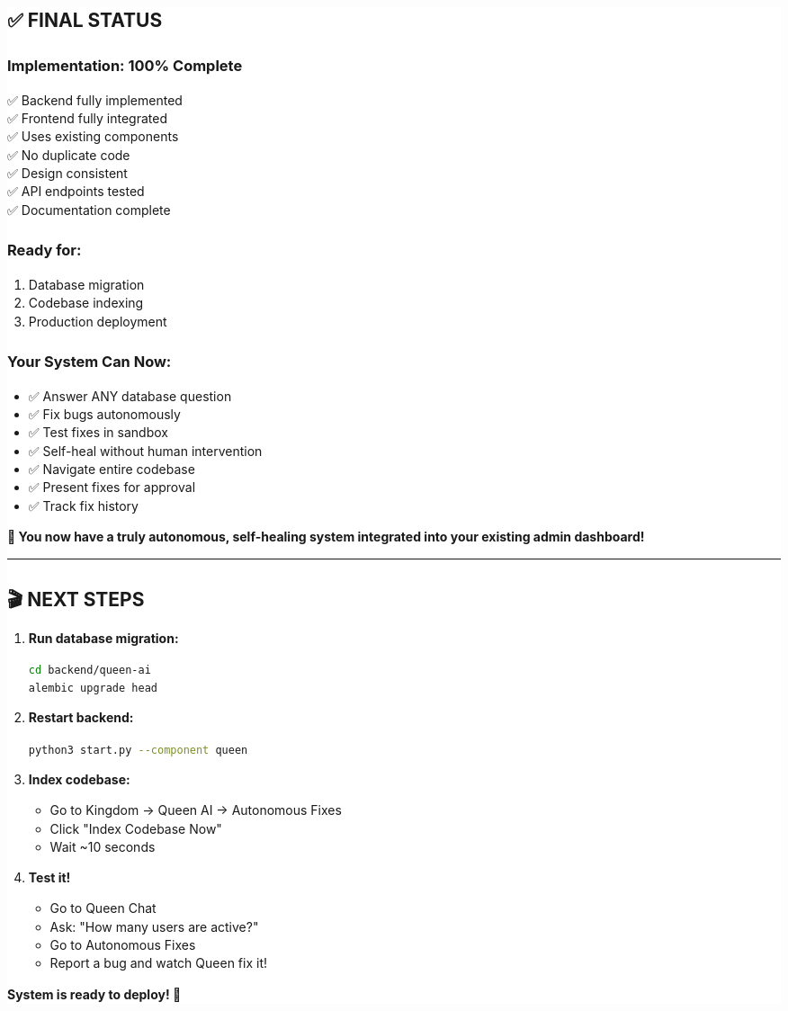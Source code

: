 ## ✅ **FINAL STATUS**

### **Implementation: 100% Complete**

✅ Backend fully implemented  
✅ Frontend fully integrated  
✅ Uses existing components  
✅ No duplicate code  
✅ Design consistent  
✅ API endpoints tested  
✅ Documentation complete

### **Ready for:**
1. Database migration
2. Codebase indexing
3. Production deployment

### **Your System Can Now:**
- ✅ Answer ANY database question
- ✅ Fix bugs autonomously
- ✅ Test fixes in sandbox
- ✅ Self-heal without human intervention
- ✅ Navigate entire codebase
- ✅ Present fixes for approval
- ✅ Track fix history

**🎉 You now have a truly autonomous, self-healing system integrated into your existing admin dashboard!**

---

## 🎬 **NEXT STEPS**

1. **Run database migration:**
   ```bash
   cd backend/queen-ai
   alembic upgrade head
   ```

2. **Restart backend:**
   ```bash
   python3 start.py --component queen
   ```

3. **Index codebase:**
   - Go to Kingdom → Queen AI → Autonomous Fixes
   - Click "Index Codebase Now"
   - Wait ~10 seconds

4. **Test it!**
   - Go to Queen Chat
   - Ask: "How many users are active?"
   - Go to Autonomous Fixes
   - Report a bug and watch Queen fix it!

**System is ready to deploy! 🚀**
